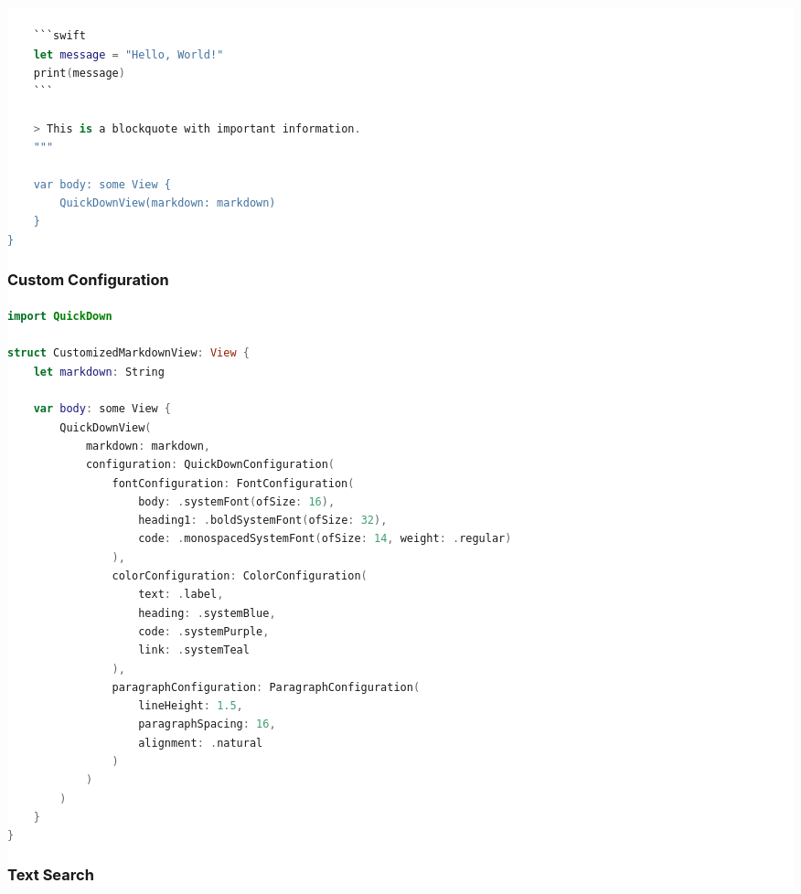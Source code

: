 ```swift

    ```swift
    let message = "Hello, World!"
    print(message)
    ```

    > This is a blockquote with important information.
    """

    var body: some View {
        QuickDownView(markdown: markdown)
    }
}
```

### Custom Configuration

```swift
import QuickDown

struct CustomizedMarkdownView: View {
    let markdown: String

    var body: some View {
        QuickDownView(
            markdown: markdown,
            configuration: QuickDownConfiguration(
                fontConfiguration: FontConfiguration(
                    body: .systemFont(ofSize: 16),
                    heading1: .boldSystemFont(ofSize: 32),
                    code: .monospacedSystemFont(ofSize: 14, weight: .regular)
                ),
                colorConfiguration: ColorConfiguration(
                    text: .label,
                    heading: .systemBlue,
                    code: .systemPurple,
                    link: .systemTeal
                ),
                paragraphConfiguration: ParagraphConfiguration(
                    lineHeight: 1.5,
                    paragraphSpacing: 16,
                    alignment: .natural
                )
            )
        )
    }
}
```

### Text Search
